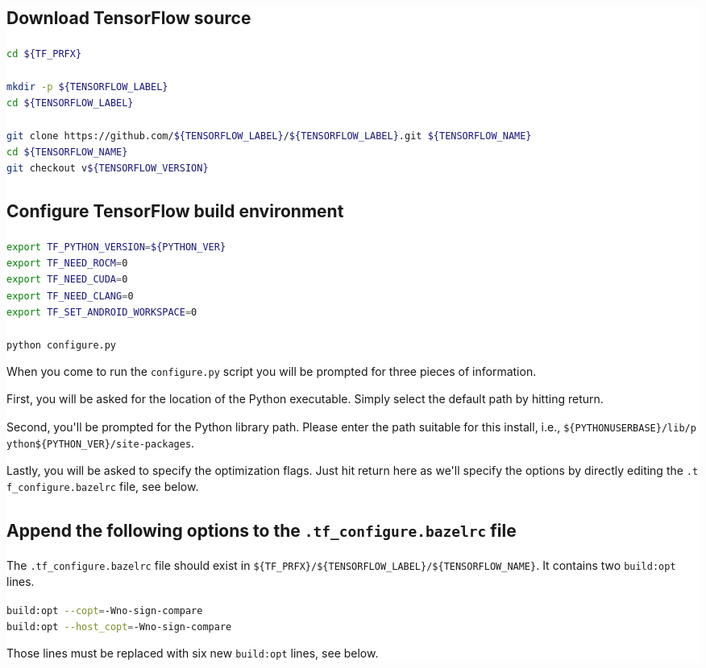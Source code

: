 
Download TensorFlow source
--------------------------

```bash
cd ${TF_PRFX}

mkdir -p ${TENSORFLOW_LABEL}
cd ${TENSORFLOW_LABEL}

git clone https://github.com/${TENSORFLOW_LABEL}/${TENSORFLOW_LABEL}.git ${TENSORFLOW_NAME}
cd ${TENSORFLOW_NAME}
git checkout v${TENSORFLOW_VERSION}
```


Configure TensorFlow build environment
--------------------------------------

```bash
export TF_PYTHON_VERSION=${PYTHON_VER}
export TF_NEED_ROCM=0
export TF_NEED_CUDA=0
export TF_NEED_CLANG=0
export TF_SET_ANDROID_WORKSPACE=0

python configure.py
```

When you come to run the `configure.py` script you will be prompted for three pieces of information.

First, you will be asked for the location of the Python executable.
Simply select the default path by hitting return.

Second, you'll be prompted for the Python library path.
Please enter the path suitable for this install, i.e., `${PYTHONUSERBASE}/lib/python${PYTHON_VER}/site-packages`.
 
Lastly, you will be asked to specify the optimization flags.
Just hit return here as we'll specify the options by directly editing the `.tf_configure.bazelrc` file, see below.


Append the following options to the `.tf_configure.bazelrc` file
----------------------------------------------------------------

The `.tf_configure.bazelrc` file should exist in `${TF_PRFX}/${TENSORFLOW_LABEL}/${TENSORFLOW_NAME}`.
It contains two `build:opt` lines.

```bash
build:opt --copt=-Wno-sign-compare
build:opt --host_copt=-Wno-sign-compare
```

Those lines must be replaced with six new `build:opt` lines, see below.
